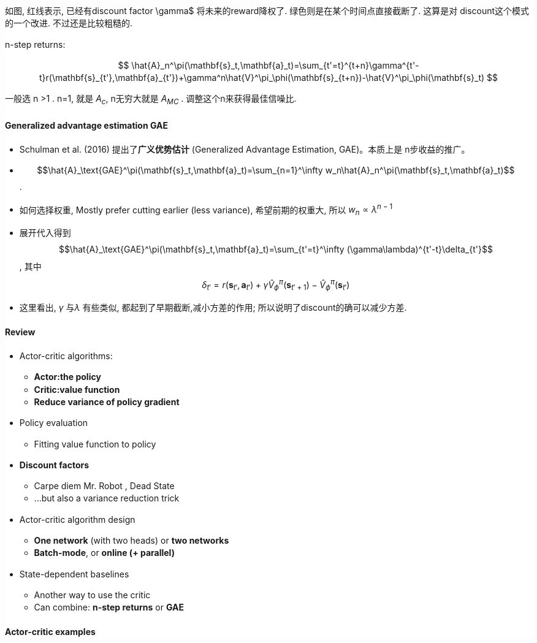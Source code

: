 如图, 红线表示, 已经有discount  factor \gamma$ 将未来的reward降权了.  绿色则是在某个时间点直接截断了.   这算是对 discount这个模式的一个改进. 不过还是比较粗糙的.  

n-step returns:

$$
\hat{A}_n^\pi(\mathbf{s}_t,\mathbf{a}_t)=\sum_{t'=t}^{t+n}\gamma^{t'-t}r(\mathbf{s}_{t'},\mathbf{a}_{t'})+\gamma^n\hat{V}^\pi_\phi(\mathbf{s}_{t+n})-\hat{V}^\pi_\phi(\mathbf{s}_t)
$$

一般选 n >1 .  n=1, 就是 $A_c$, n无穷大就是 $A_{MC}$ .  调整这个n来获得最佳信噪比. 



#### Generalized advantage estimation  GAE

- Schulman et al. (2016) 提出了**广义优势估计** (Generalized Advantage Estimation, GAE)。本质上是 n步收益的推广。

- $$\hat{A}_\text{GAE}^\pi(\mathbf{s}_t,\mathbf{a}_t)=\sum_{n=1}^\infty w_n\hat{A}_n^\pi(\mathbf{s}_t,\mathbf{a}_t)$$ .
- 如何选择权重,  Mostly prefer cutting earlier (less variance), 希望前期的权重大, 所以 $w_n\propto\lambda^{n-1}$ 
- 展开代入得到  $$\hat{A}_\text{GAE}^\pi(\mathbf{s}_t,\mathbf{a}_t)=\sum_{t'=t}^\infty (\gamma\lambda)^{t'-t}\delta_{t'}$$ , 其中 $$\delta_{t'}=r(\mathbf{s}_{t'},\mathbf{a}_{t'})+\gamma\hat{V}_\phi^\pi(\mathbf{s}_{t'+1})-\hat{V}_\phi^\pi(\mathbf{s}_{t'})$$
- 这里看出, $\gamma$ 与$\lambda$ 有些类似, 都起到了早期截断,减小方差的作用; 所以说明了discount的确可以减少方差.



#### Review

- Actor-critic algorithms:
  - **Actor:the policy**
  - **Critic:value function**
  - **Reduce variance of policy gradient**

- Policy evaluation
  - Fitting value function to policy
- **Discount factors**
  - Carpe diem Mr. Robot  , Dead State
  - ...but also a variance reduction trick
- Actor-critic algorithm design
  - **One network** (with two heads) or **two networks**
  - **Batch-mode**, or **online (+ parallel)**
- State-dependent baselines
  - Another way to use the critic
  - Can combine: **n-step returns** or **GAE**



#### Actor-critic examples
